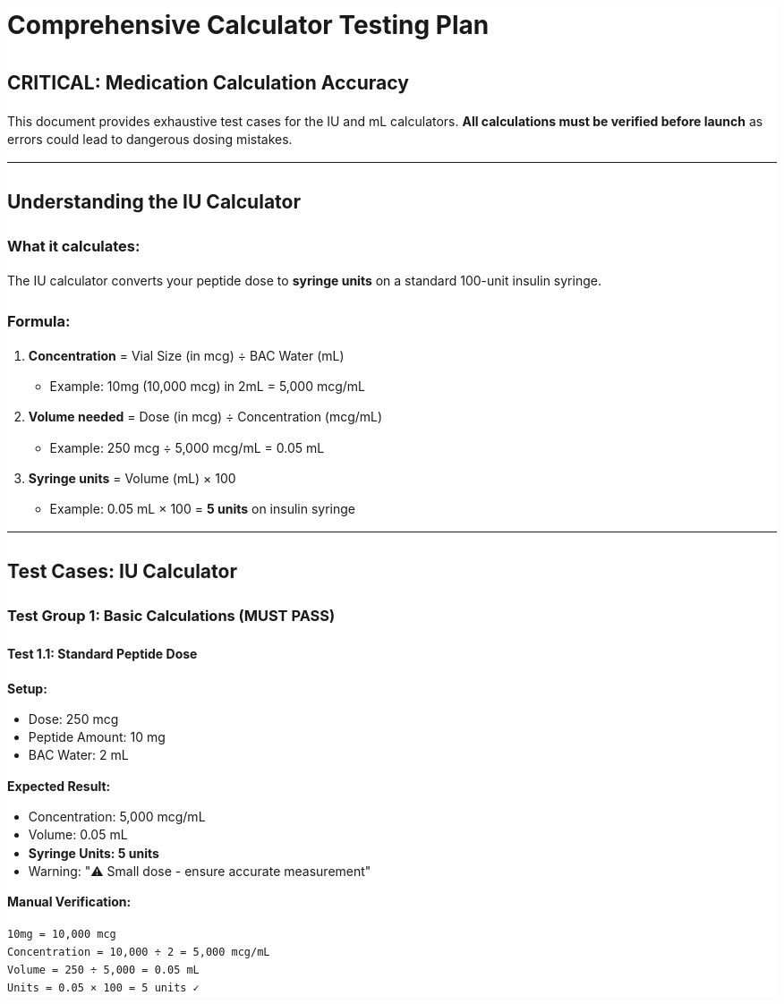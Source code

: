 # Comprehensive Calculator Testing Plan

## CRITICAL: Medication Calculation Accuracy

This document provides exhaustive test cases for the IU and mL calculators. **All calculations must be verified before launch** as errors could lead to dangerous dosing mistakes.

---

## Understanding the IU Calculator

### What it calculates:
The IU calculator converts your peptide dose to **syringe units** on a standard 100-unit insulin syringe.

### Formula:
1. **Concentration** = Vial Size (in mcg) ÷ BAC Water (mL)
   - Example: 10mg (10,000 mcg) in 2mL = 5,000 mcg/mL
   
2. **Volume needed** = Dose (in mcg) ÷ Concentration (mcg/mL)
   - Example: 250 mcg ÷ 5,000 mcg/mL = 0.05 mL
   
3. **Syringe units** = Volume (mL) × 100
   - Example: 0.05 mL × 100 = **5 units** on insulin syringe

---

## Test Cases: IU Calculator

### Test Group 1: Basic Calculations (MUST PASS)

#### Test 1.1: Standard Peptide Dose
**Setup:**
- Dose: 250 mcg
- Peptide Amount: 10 mg
- BAC Water: 2 mL

**Expected Result:**
- Concentration: 5,000 mcg/mL
- Volume: 0.05 mL
- **Syringe Units: 5 units**
- Warning: "⚠️ Small dose - ensure accurate measurement"

**Manual Verification:**
```
10mg = 10,000 mcg
Concentration = 10,000 ÷ 2 = 5,000 mcg/mL
Volume = 250 ÷ 5,000 = 0.05 mL
Units = 0.05 × 100 = 5 units ✓
```
